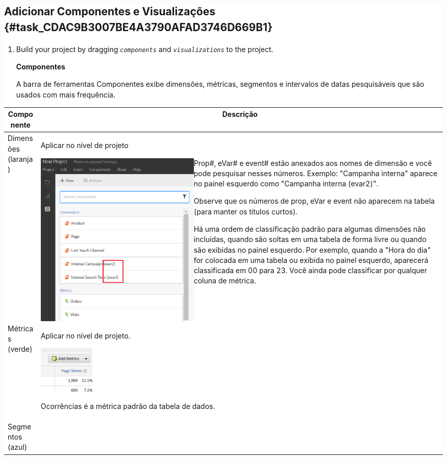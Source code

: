 ## Adicionar Componentes e Visualizações {#task_CDAC9B3007BE4A3790AFAD3746D669B1}

1. Build your project by dragging *`components`* and *`visualizations`* to the project.

   **Componentes**

   A barra de ferramentas Componentes exibe dimensões, métricas, segmentos e intervalos de datas pesquisáveis que são usados com mais frequência.

<table id="table_4626163E26DE46CB86391868BBA3AD32"> 
 <thead> 
  <tr> 
   <th colname="col1" class="entry"> Componente </th> 
   <th colname="col2" class="entry"> Descrição </th> 
  </tr> 
 </thead>
 <tbody> 
  <tr> 
   <td colname="col1"> Dimensões (laranja) </td> 
   <td colname="col2"> <p>Aplicar no nível de projeto </p> <p><img  src="assets/dimensions.png" id="image_353BAF1A7AC04C7DB5F5CDFDE7614402" align="left" placement="break" width="300px" /> </p> <p>Prop#, eVar# e event# estão anexados aos nomes de dimensão e você pode pesquisar nesses números. Exemplo: "Campanha interna" aparece no painel esquerdo como "Campanha interna (evar2)". </p> <p> Observe que os números de prop, eVar e event não aparecem na tabela (para manter os títulos curtos). </p> <p>Há uma ordem de classificação padrão para algumas dimensões não incluídas, quando são soltas em uma tabela de forma livre ou quando são exibidas no painel esquerdo. Por exemplo, quando a "Hora do dia" for colocada em uma tabela ou exibida no painel esquerdo, aparecerá classificada em 00 para 23. Você ainda pode classificar por qualquer coluna de métrica. </p> </td> 
  </tr> 
  <tr> 
   <td colname="col1"> Métricas (verde) </td> 
   <td colname="col2"> <p>Aplicar no nível de projeto. </p> <p><img  src="assets/metrics.png" id="image_7C874C72992E414CBEE6B90CEF7B9F3C" /> </p> <p> <span class="term"> Ocorrências</span> é a métrica padrão da tabela de dados. </p> </td> 
  </tr> 
  <tr> 
   <td colname="col1"> Segmentos (azul) </td> 